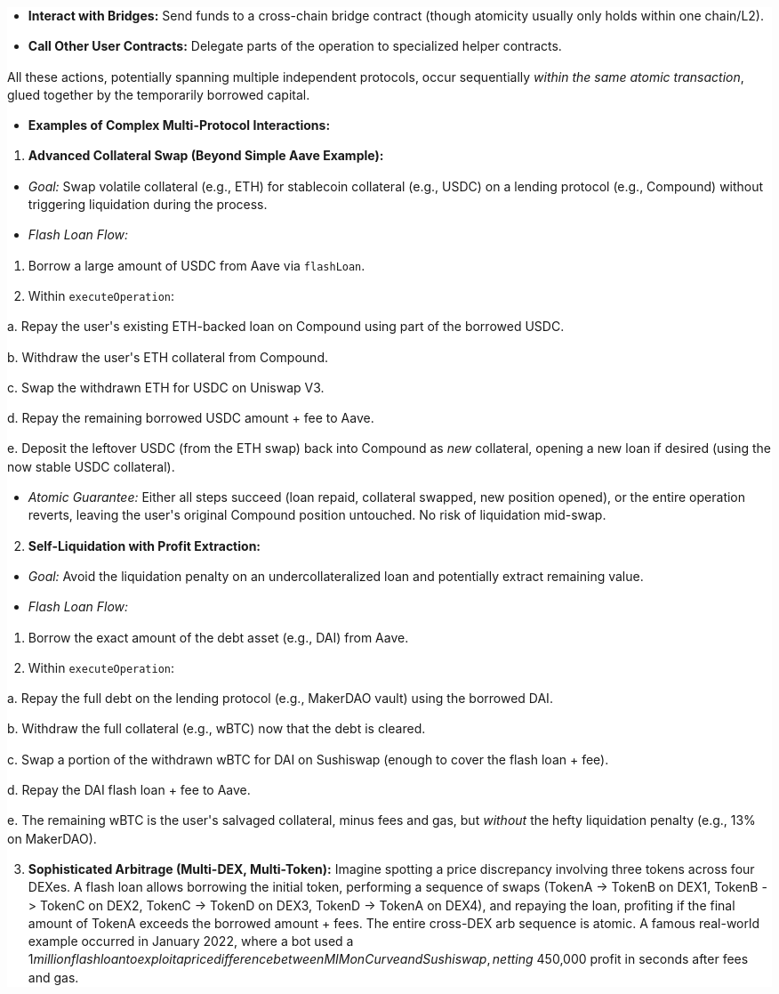 *   **Interact with Bridges:** Send funds to a cross-chain bridge contract (though atomicity usually only holds within one chain/L2).

*   **Call Other User Contracts:** Delegate parts of the operation to specialized helper contracts.

All these actions, potentially spanning multiple independent protocols, occur sequentially *within the same atomic transaction*, glued together by the temporarily borrowed capital.

*   **Examples of Complex Multi-Protocol Interactions:**

1.  **Advanced Collateral Swap (Beyond Simple Aave Example):**

*   *Goal:* Swap volatile collateral (e.g., ETH) for stablecoin collateral (e.g., USDC) on a lending protocol (e.g., Compound) without triggering liquidation during the process.

*   *Flash Loan Flow:*

1.  Borrow a large amount of USDC from Aave via `flashLoan`.

2.  Within `executeOperation`:

a.  Repay the user's existing ETH-backed loan on Compound using part of the borrowed USDC.

b.  Withdraw the user's ETH collateral from Compound.

c.  Swap the withdrawn ETH for USDC on Uniswap V3.

d.  Repay the remaining borrowed USDC amount + fee to Aave.

e.  Deposit the leftover USDC (from the ETH swap) back into Compound as *new* collateral, opening a new loan if desired (using the now stable USDC collateral).

*   *Atomic Guarantee:* Either all steps succeed (loan repaid, collateral swapped, new position opened), or the entire operation reverts, leaving the user's original Compound position untouched. No risk of liquidation mid-swap.

2.  **Self-Liquidation with Profit Extraction:**

*   *Goal:* Avoid the liquidation penalty on an undercollateralized loan and potentially extract remaining value.

*   *Flash Loan Flow:*

1.  Borrow the exact amount of the debt asset (e.g., DAI) from Aave.

2.  Within `executeOperation`:

a.  Repay the full debt on the lending protocol (e.g., MakerDAO vault) using the borrowed DAI.

b.  Withdraw the full collateral (e.g., wBTC) now that the debt is cleared.

c.  Swap a portion of the withdrawn wBTC for DAI on Sushiswap (enough to cover the flash loan + fee).

d.  Repay the DAI flash loan + fee to Aave.

e.  The remaining wBTC is the user's salvaged collateral, minus fees and gas, but *without* the hefty liquidation penalty (e.g., 13% on MakerDAO).

3.  **Sophisticated Arbitrage (Multi-DEX, Multi-Token):** Imagine spotting a price discrepancy involving three tokens across four DEXes. A flash loan allows borrowing the initial token, performing a sequence of swaps (TokenA -> TokenB on DEX1, TokenB -> TokenC on DEX2, TokenC -> TokenD on DEX3, TokenD -> TokenA on DEX4), and repaying the loan, profiting if the final amount of TokenA exceeds the borrowed amount + fees. The entire cross-DEX arb sequence is atomic. A famous real-world example occurred in January 2022, where a bot used a $1 million flash loan to exploit a price difference between MIM on Curve and Sushiswap, netting ~$450,000 profit in seconds after fees and gas.
